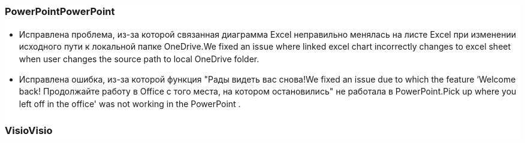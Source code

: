 
### <a name="powerpoint"></a><span data-ttu-id="96f0a-403">PowerPoint</span><span class="sxs-lookup"><span data-stu-id="96f0a-403">PowerPoint</span></span>

- <span data-ttu-id="96f0a-404">Исправлена проблема, из-за которой связанная диаграмма Excel неправильно менялась на листе Excel при изменении исходного пути к локальной папке OneDrive.</span><span class="sxs-lookup"><span data-stu-id="96f0a-404">We fixed an issue where linked excel chart incorrectly changes to excel sheet when user changes the source path to local OneDrive folder.</span></span>


- <span data-ttu-id="96f0a-405">Исправлена ошибка, из-за которой функция "Рады видеть вас снова!</span><span class="sxs-lookup"><span data-stu-id="96f0a-405">We fixed an issue due to which the feature ‘Welcome back!</span></span> <span data-ttu-id="96f0a-406">Продолжайте работу в Office с того места, на котором остановились" не работала в PowerPoint.</span><span class="sxs-lookup"><span data-stu-id="96f0a-406">Pick up where you left off in the office' was not working in the PowerPoint .</span></span>


### <a name="visio"></a><span data-ttu-id="96f0a-407">Visio</span><span class="sxs-lookup"><span data-stu-id="96f0a-407">Visio</span></span>

